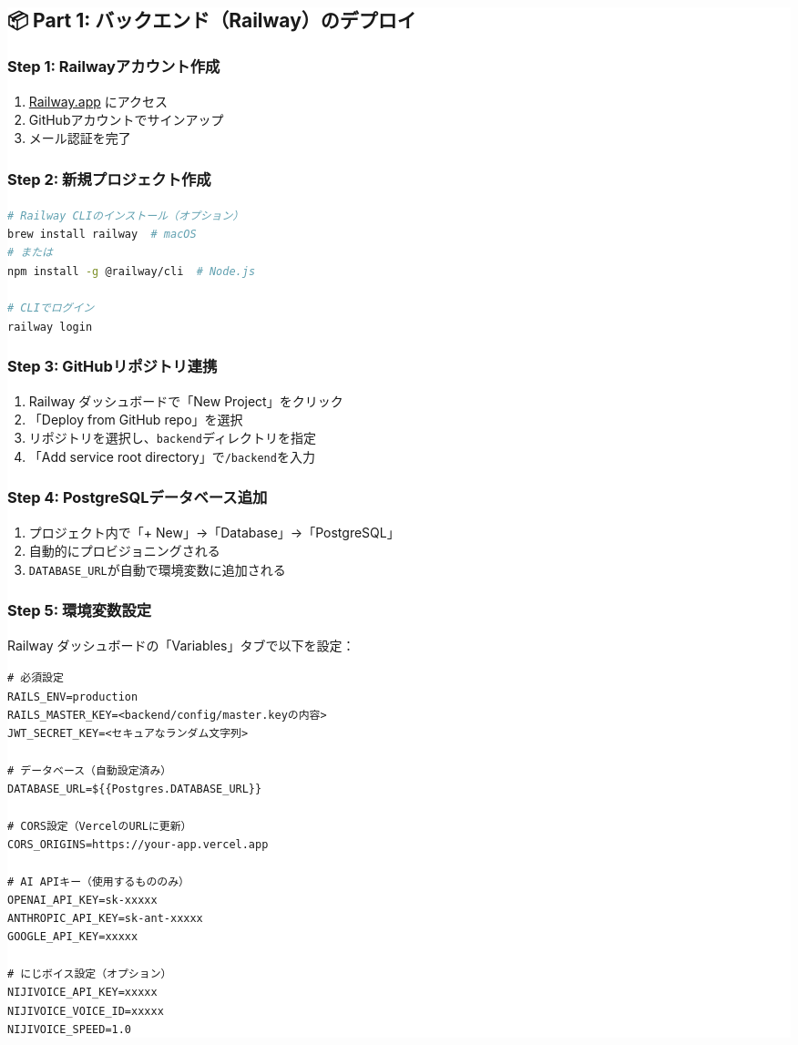 
## 📦 Part 1: バックエンド（Railway）のデプロイ

### Step 1: Railwayアカウント作成
1. [Railway.app](https://railway.app/) にアクセス
2. GitHubアカウントでサインアップ
3. メール認証を完了

### Step 2: 新規プロジェクト作成
```bash
# Railway CLIのインストール（オプション）
brew install railway  # macOS
# または
npm install -g @railway/cli  # Node.js

# CLIでログイン
railway login
```

### Step 3: GitHubリポジトリ連携
1. Railway ダッシュボードで「New Project」をクリック
2. 「Deploy from GitHub repo」を選択
3. リポジトリを選択し、`backend`ディレクトリを指定
4. 「Add service root directory」で`/backend`を入力

### Step 4: PostgreSQLデータベース追加
1. プロジェクト内で「+ New」→「Database」→「PostgreSQL」
2. 自動的にプロビジョニングされる
3. `DATABASE_URL`が自動で環境変数に追加される

### Step 5: 環境変数設定
Railway ダッシュボードの「Variables」タブで以下を設定：

```env
# 必須設定
RAILS_ENV=production
RAILS_MASTER_KEY=<backend/config/master.keyの内容>
JWT_SECRET_KEY=<セキュアなランダム文字列>

# データベース（自動設定済み）
DATABASE_URL=${{Postgres.DATABASE_URL}}

# CORS設定（VercelのURLに更新）
CORS_ORIGINS=https://your-app.vercel.app

# AI APIキー（使用するもののみ）
OPENAI_API_KEY=sk-xxxxx
ANTHROPIC_API_KEY=sk-ant-xxxxx
GOOGLE_API_KEY=xxxxx

# にじボイス設定（オプション）
NIJIVOICE_API_KEY=xxxxx
NIJIVOICE_VOICE_ID=xxxxx
NIJIVOICE_SPEED=1.0
```
